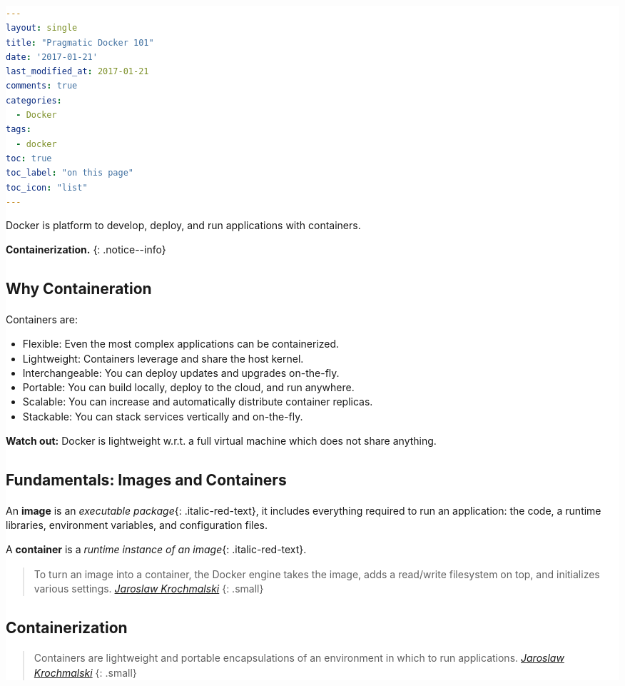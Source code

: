 ```yaml
---
layout: single
title: "Pragmatic Docker 101"
date: '2017-01-21'
last_modified_at: 2017-01-21
comments: true
categories:
  - Docker
tags:
  - docker
toc: true
toc_label: "on this page"
toc_icon: "list"
---
```


Docker is platform to develop, deploy, and run applications with containers.

**Containerization.**
{: .notice--info}

## Why Containeration

Containers are:

- Flexible: Even the most complex applications can be containerized.
- Lightweight: Containers leverage and share the host kernel.
- Interchangeable: You can deploy updates and upgrades on-the-fly.
- Portable: You can build locally, deploy to the cloud, and run anywhere.
- Scalable: You can increase and automatically distribute container replicas.
- Stackable: You can stack services vertically and on-the-fly.

__Watch out:__
Docker is lightweight w.r.t. a full virtual machine which does not share anything.

## Fundamentals: Images and Containers

An **image** is an *executable package*{: .italic-red-text}, it includes everything required to run an application: the code, a runtime libraries, environment variables, and configuration files.

A **container** is a *runtime instance of an image*{: .italic-red-text}.

> To turn an image into a container, the Docker engine takes the image, adds a read/write filesystem on top, and initializes various settings.
> <cite>[Jaroslaw Krochmalski](https://www.packtpub.com/virtualization-and-cloud/developing-docker)</cite>
{: .small}

## Containerization

> Containers are lightweight and portable encapsulations of an environment in which to run applications.
> <cite>[Jaroslaw Krochmalski](https://www.packtpub.com/virtualization-and-cloud/developing-docker)</cite>
{: .small}
